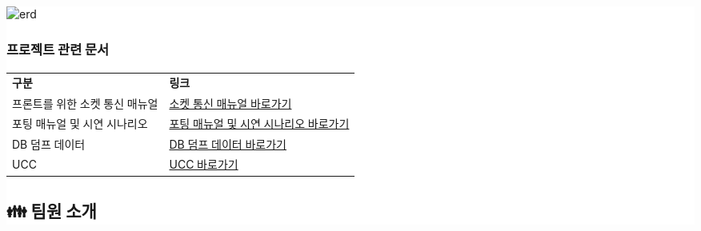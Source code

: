 ![erd](./assets/erd.png)

### 프로젝트 관련 문서

<table>
    <tr>
        <td>
        <b>구분</b>
        </td>
        <td>
        <b>링크</b>
        </td>
    </tr>
    <tr>
        <td>
        프론트를 위한 소켓 통신 매뉴얼
        </td>
        <td>
        <a href="/socket/Socket_매뉴얼.pdf">소켓 통신 매뉴얼 바로가기</a>
        </td>
    </tr>
    <tr>
        <td>
        포팅 매뉴얼 및 시연 시나리오
        </td>
        <td>
        <a href="/exec/포팅_매뉴얼_및_시연_시나리오.docx">포팅 매뉴얼 및 시연 시나리오 바로가기</a>
        </td>
    </tr>
    <tr>
        <td>
        DB 덤프 데이터
        </td>
        <td>
        <a href="/exec/sql/">DB 덤프 데이터 바로가기</a>
        </td>
    </tr>
    <tr>
        <td>
        UCC
        </td>
        <td>
        <a href="https://youtu.be/NUaRz1khf-c">UCC 바로가기</a>
        </td>
    </tr>
</table>

## 👪 팀원 소개

<a name="members"></a>
